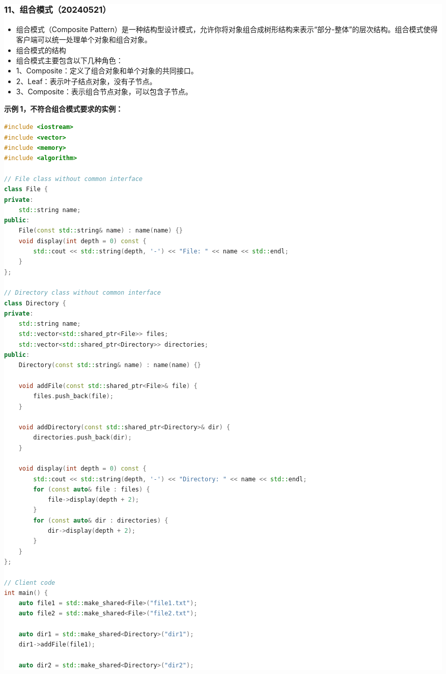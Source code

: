 ### 11、组合模式（20240521）
- 组合模式（Composite Pattern）是一种结构型设计模式，允许你将对象组合成树形结构来表示“部分-整体”的层次结构。组合模式使得客户端可以统一处理单个对象和组合对象。
- 组合模式的结构
- 组合模式主要包含以下几种角色：
- 1、Composite：定义了组合对象和单个对象的共同接口。
- 2、Leaf：表示叶子结点对象，没有子节点。
- 3、Composite：表示组合节点对象，可以包含子节点。  

**示例 1，不符合组合模式要求的实例：**   
```C++
#include <iostream>
#include <vector>
#include <memory>
#include <algorithm>

// File class without common interface
class File {
private:
    std::string name;
public:
    File(const std::string& name) : name(name) {}
    void display(int depth = 0) const {
        std::cout << std::string(depth, '-') << "File: " << name << std::endl;
    }
};

// Directory class without common interface
class Directory {
private:
    std::string name;
    std::vector<std::shared_ptr<File>> files;
    std::vector<std::shared_ptr<Directory>> directories;
public:
    Directory(const std::string& name) : name(name) {}

    void addFile(const std::shared_ptr<File>& file) {
        files.push_back(file);
    }
    
    void addDirectory(const std::shared_ptr<Directory>& dir) {
        directories.push_back(dir);
    }

    void display(int depth = 0) const {
        std::cout << std::string(depth, '-') << "Directory: " << name << std::endl;
        for (const auto& file : files) {
            file->display(depth + 2);
        }
        for (const auto& dir : directories) {
            dir->display(depth + 2);
        }
    }
};

// Client code
int main() {
    auto file1 = std::make_shared<File>("file1.txt");
    auto file2 = std::make_shared<File>("file2.txt");

    auto dir1 = std::make_shared<Directory>("dir1");
    dir1->addFile(file1);

    auto dir2 = std::make_shared<Directory>("dir2");
```